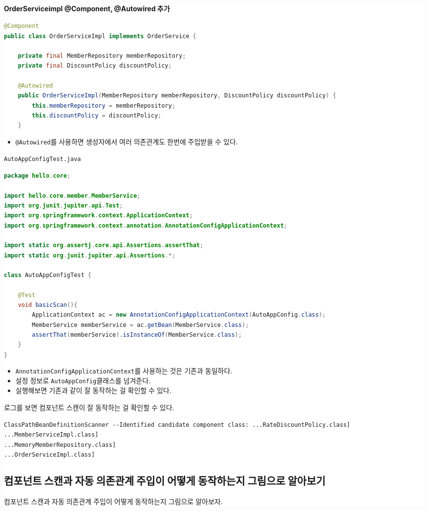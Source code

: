 **OrderServiceimpl @Component, @Autowired 추가**
```java
@Component  
public class OrderServiceImpl implements OrderService {  

    private final MemberRepository memberRepository;  
    private final DiscountPolicy discountPolicy;  
  
    @Autowired  
    public OrderServiceImpl(MemberRepository memberRepository, DiscountPolicy discountPolicy) {  
        this.memberRepository = memberRepository;  
        this.discountPolicy = discountPolicy;  
    }
```
- `@Autowired`를 사용하면 생성자에서 여러 의존관계도 한번에 주입받을 수 있다.

`AutoAppConfigTest.java`
```java
package hello.core;  
  
import hello.core.member.MemberService;  
import org.junit.jupiter.api.Test;  
import org.springframework.context.ApplicationContext;  
import org.springframework.context.annotation.AnnotationConfigApplicationContext;  
  
import static org.assertj.core.api.Assertions.assertThat;  
import static org.junit.jupiter.api.Assertions.*;  
  
class AutoAppConfigTest {  
  
    @Test  
    void basicScan(){  
        ApplicationContext ac = new AnnotationConfigApplicationContext(AutoAppConfig.class);  
        MemberService memberService = ac.getBean(MemberService.class);  
        assertThat(memberService).isInstanceOf(MemberService.class);  
    }  
}
```
- `AnnotationConfigApplicationContext`를 사용하는 것은 기존과 동일하다.
- 설정 정보로 `AutoAppConfig`클래스를 넘겨준다.
- 실행해보면 기존과 같이 잘 동작하는 걸 확인할 수 있다.

로그를 보면 컴포넌트 스캔이 잘 동작하는 걸 확인할 수 있다.
```
ClassPathBeanDefinitionScanner --Identified candidate component class: ...RateDiscountPolicy.class]
...MemberServiceImpl.class]
...MemoryMemberRepository.class]
...OrderServiceImpl.class]
```



## 컴포넌트 스캔과 자동 의존관계 주입이 어떻게 동작하는지 그림으로 알아보기
컴포넌트 스캔과 자동 의존관계 주입이 어떻게 동작하는지 그림으로 알아보자.
